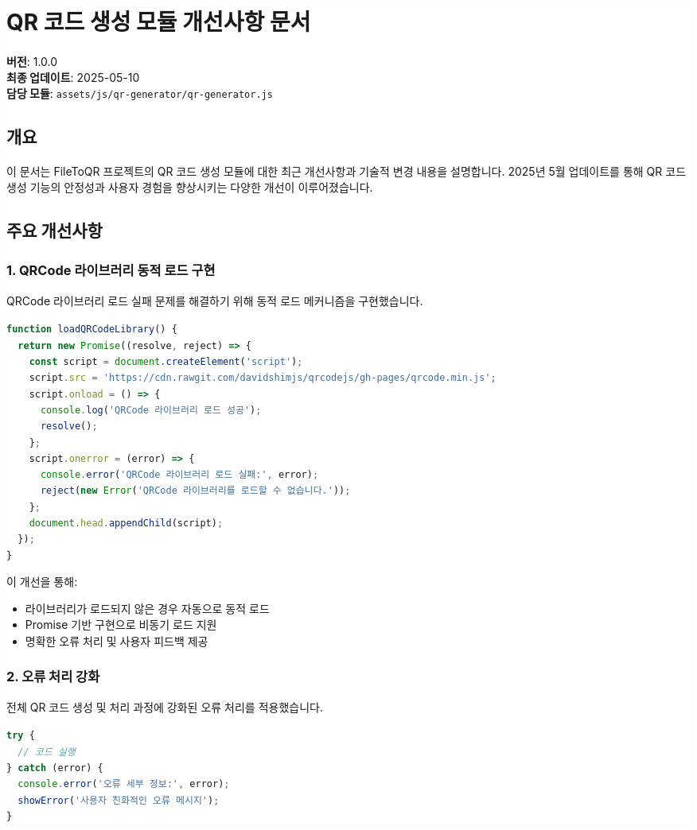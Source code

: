 # QR 코드 생성 모듈 개선사항 문서

**버전**: 1.0.0  
**최종 업데이트**: 2025-05-10  
**담당 모듈**: `assets/js/qr-generator/qr-generator.js`

## 개요

이 문서는 FileToQR 프로젝트의 QR 코드 생성 모듈에 대한 최근 개선사항과 기술적 변경 내용을 설명합니다. 2025년 5월 업데이트를 통해 QR 코드 생성 기능의 안정성과 사용자 경험을 향상시키는 다양한 개선이 이루어졌습니다.

## 주요 개선사항

### 1. QRCode 라이브러리 동적 로드 구현

QRCode 라이브러리 로드 실패 문제를 해결하기 위해 동적 로드 메커니즘을 구현했습니다.

```javascript
function loadQRCodeLibrary() {
  return new Promise((resolve, reject) => {
    const script = document.createElement('script');
    script.src = 'https://cdn.rawgit.com/davidshimjs/qrcodejs/gh-pages/qrcode.min.js';
    script.onload = () => {
      console.log('QRCode 라이브러리 로드 성공');
      resolve();
    };
    script.onerror = (error) => {
      console.error('QRCode 라이브러리 로드 실패:', error);
      reject(new Error('QRCode 라이브러리를 로드할 수 없습니다.'));
    };
    document.head.appendChild(script);
  });
}
```

이 개선을 통해:
- 라이브러리가 로드되지 않은 경우 자동으로 동적 로드
- Promise 기반 구현으로 비동기 로드 지원
- 명확한 오류 처리 및 사용자 피드백 제공

### 2. 오류 처리 강화

전체 QR 코드 생성 및 처리 과정에 강화된 오류 처리를 적용했습니다.

```javascript
try {
  // 코드 실행
} catch (error) {
  console.error('오류 세부 정보:', error);
  showError('사용자 친화적인 오류 메시지');
}
```
